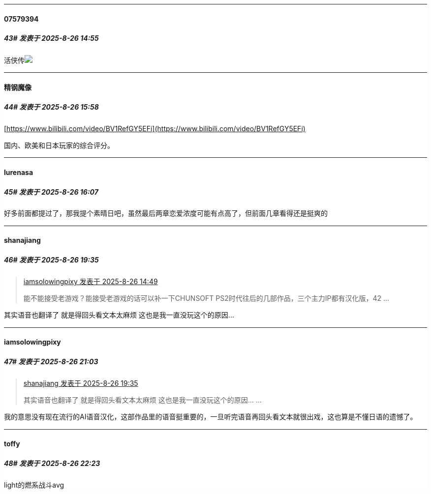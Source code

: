
*****

####  07579394  
##### 43#       发表于 2025-8-26 14:55

活侠传<img src="https://static.stage1st.com/image/smiley/face2017/067.png" referrerpolicy="no-referrer">


*****

####  精钢魔像  
##### 44#       发表于 2025-8-26 15:58

[https://www.bilibili.com/video/BV1RefGY5EFi](https://www.bilibili.com/video/BV1RefGY5EFi)

国内、欧美和日本玩家的综合评分。


*****

####  lurenasa  
##### 45#       发表于 2025-8-26 16:07

好多前面都提过了，那我提个素晴日吧，虽然最后两章恋爱浓度可能有点高了，但前面几章看得还是挺爽的


*****

####  shanajiang  
##### 46#       发表于 2025-8-26 19:35

<blockquote><a href="httphttps://stage1st.com/2b/forum.php?mod=redirect&amp;goto=findpost&amp;pid=68324069&amp;ptid=2259983" target="_blank">iamsolowingpixy 发表于 2025-8-26 14:49</a>

能不能接受老游戏？能接受老游戏的话可以补一下CHUNSOFT PS2时代往后的几部作品，三个主力IP都有汉化版，42 ...</blockquote>
其实语音也翻译了 就是得回头看文本太麻烦 这也是我一直没玩这个的原因...


*****

####  iamsolowingpixy  
##### 47#       发表于 2025-8-26 21:03

<blockquote><a href="httphttps://stage1st.com/2b/forum.php?mod=redirect&amp;goto=findpost&amp;pid=68325422&amp;ptid=2259983" target="_blank">shanajiang 发表于 2025-8-26 19:35</a>

其实语音也翻译了 就是得回头看文本太麻烦 这也是我一直没玩这个的原因... ...</blockquote>
我的意思没有现在流行的AI语音汉化，这部作品里的语音挺重要的，一旦听完语音再回头看文本就很出戏，这也算是不懂日语的遗憾了。


*****

####  toffy  
##### 48#       发表于 2025-8-26 22:23

light的燃系战斗avg
